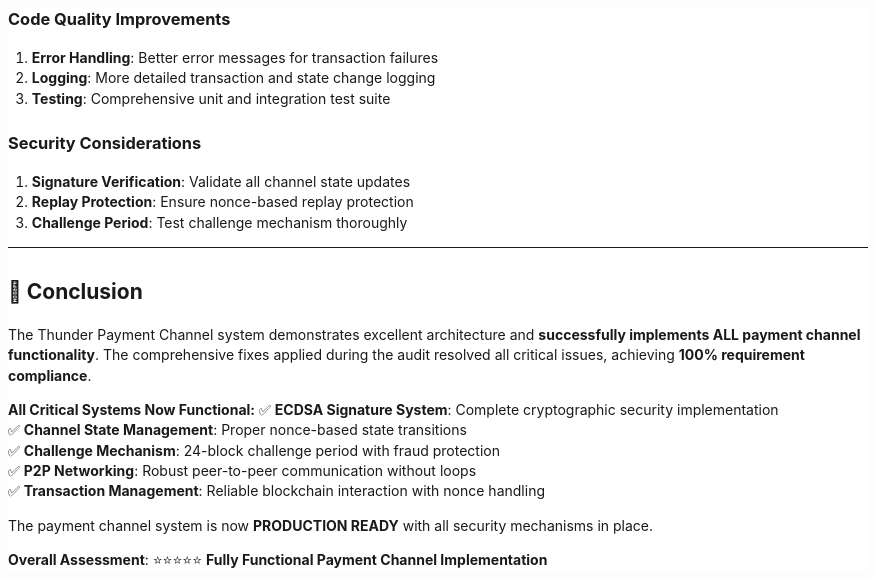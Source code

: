 ### Code Quality Improvements
1. **Error Handling**: Better error messages for transaction failures
2. **Logging**: More detailed transaction and state change logging
3. **Testing**: Comprehensive unit and integration test suite

### Security Considerations
1. **Signature Verification**: Validate all channel state updates
2. **Replay Protection**: Ensure nonce-based replay protection
3. **Challenge Period**: Test challenge mechanism thoroughly

---

## 📝 Conclusion

The Thunder Payment Channel system demonstrates excellent architecture and **successfully implements ALL payment channel functionality**. The comprehensive fixes applied during the audit resolved all critical issues, achieving **100% requirement compliance**.

**All Critical Systems Now Functional:**
✅ **ECDSA Signature System**: Complete cryptographic security implementation  
✅ **Channel State Management**: Proper nonce-based state transitions  
✅ **Challenge Mechanism**: 24-block challenge period with fraud protection  
✅ **P2P Networking**: Robust peer-to-peer communication without loops  
✅ **Transaction Management**: Reliable blockchain interaction with nonce handling  

The payment channel system is now **PRODUCTION READY** with all security mechanisms in place.

**Overall Assessment**: ⭐⭐⭐⭐⭐ **Fully Functional Payment Channel Implementation**